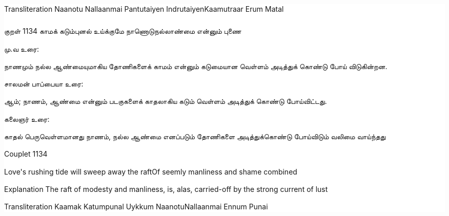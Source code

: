 


Transliteration
Naanotu Nallaanmai  Pantutaiyen  IndrutaiyenKaamutraar  Erum  Matal




###













குறள்
1134
 காமக் கடும்புனல் உய்க்குமே நாணொடுநல்லாண்மை என்னும் புணை




மு.வ உரை:

நாணமும் நல்ல ஆண்மையுமாகிய தோணிகளைக் காமம் என்னும் கடுமையான வெள்ளம் அடித்துக் கொண்டு போய் விடுகின்றன.




சாலமன் பாப்பையா உரை:

ஆம்; நாணம், ஆண்மை என்னும் படகுகளைக் காதலாகிய கடும் வெள்ளம் அடித்துக் கொண்டு போய்விட்டது.




கலைஞர் உரை:

காதல் பெருவெள்ளமானது நாணம், நல்ல ஆண்மை எனப்படும் தோணிகளை அடித்துக்கொண்டு போய்விடும் வலிமை வாய்ந்தது




Couplet
1134


Love's rushing tide will sweep away the raftOf seemly manliness and shame combined




Explanation
The raft of modesty and manliness, is, alas, carried-off by the strong current of lust




Transliteration
Kaamak Katumpunal  Uykkum  NaanotuNallaanmai  Ennum  Punai




###
